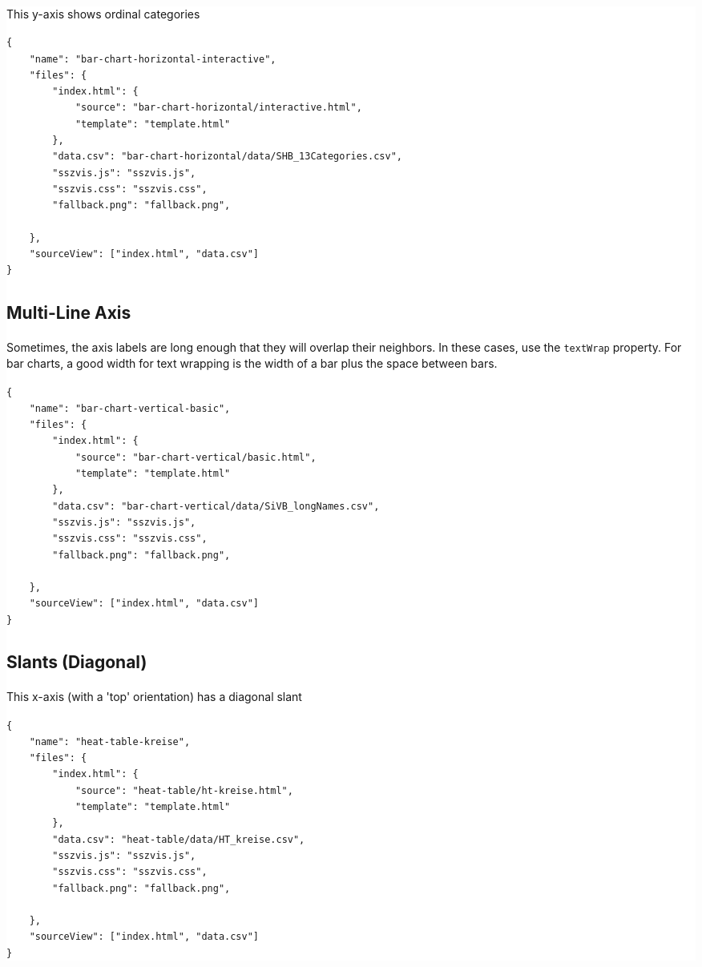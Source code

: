This y-axis shows ordinal categories

```project
{
    "name": "bar-chart-horizontal-interactive",
    "files": {
        "index.html": {
            "source": "bar-chart-horizontal/interactive.html",
            "template": "template.html"
        },
        "data.csv": "bar-chart-horizontal/data/SHB_13Categories.csv",
        "sszvis.js": "sszvis.js",
        "sszvis.css": "sszvis.css",
        "fallback.png": "fallback.png",

    },
    "sourceView": ["index.html", "data.csv"]
}
```

## Multi-Line Axis

Sometimes, the axis labels are long enough that they will overlap their neighbors. In these cases,
use the `textWrap` property. For bar charts, a good width for text wrapping is the width of a bar
plus the space between bars.

```project
{
    "name": "bar-chart-vertical-basic",
    "files": {
        "index.html": {
            "source": "bar-chart-vertical/basic.html",
            "template": "template.html"
        },
        "data.csv": "bar-chart-vertical/data/SiVB_longNames.csv",
        "sszvis.js": "sszvis.js",
        "sszvis.css": "sszvis.css",
        "fallback.png": "fallback.png",

    },
    "sourceView": ["index.html", "data.csv"]
}
```

## Slants (Diagonal)

This x-axis (with a 'top' orientation) has a diagonal slant

```project
{
    "name": "heat-table-kreise",
    "files": {
        "index.html": {
            "source": "heat-table/ht-kreise.html",
            "template": "template.html"
        },
        "data.csv": "heat-table/data/HT_kreise.csv",
        "sszvis.js": "sszvis.js",
        "sszvis.css": "sszvis.css",
        "fallback.png": "fallback.png",

    },
    "sourceView": ["index.html", "data.csv"]
}
```

